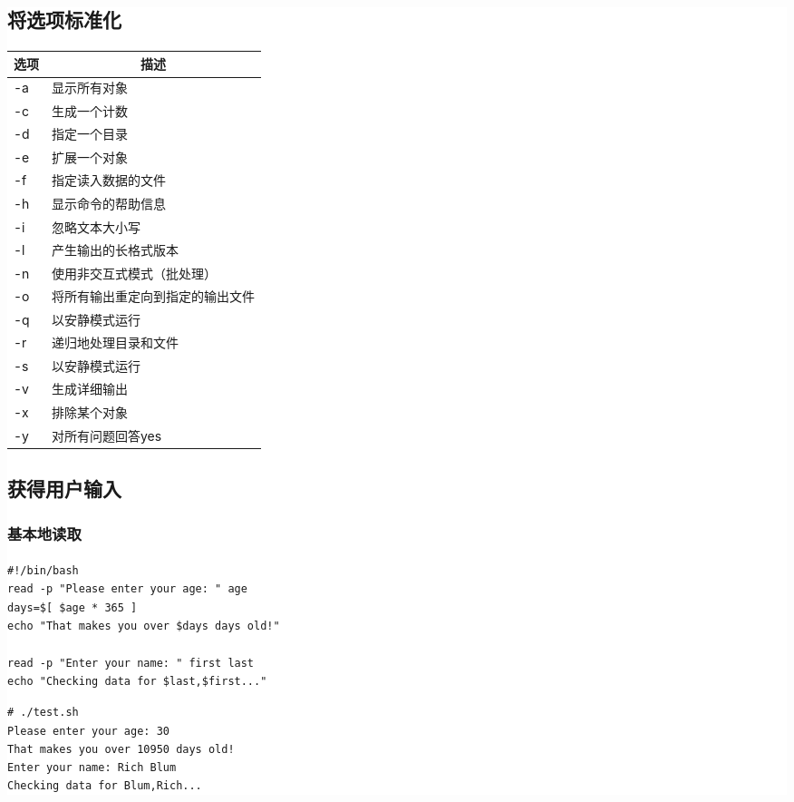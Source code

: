 ## 将选项标准化

| 选项 | 描述                             |
| ---- | -------------------------------- |
| -a   | 显示所有对象                     |
| -c   | 生成一个计数                     |
| -d   | 指定一个目录                     |
| -e   | 扩展一个对象                     |
| -f   | 指定读入数据的文件               |
| -h   | 显示命令的帮助信息               |
| -i   | 忽略文本大小写                   |
| -l   | 产生输出的长格式版本             |
| -n   | 使用非交互式模式（批处理）       |
| -o   | 将所有输出重定向到指定的输出文件 |
| -q   | 以安静模式运行                   |
| -r   | 递归地处理目录和文件             |
| -s   | 以安静模式运行                   |
| -v   | 生成详细输出                     |
| -x   | 排除某个对象                     |
| -y   | 对所有问题回答yes                |

## 获得用户输入

### 基本地读取

```shell
#!/bin/bash
read -p "Please enter your age: " age
days=$[ $age * 365 ]
echo "That makes you over $days days old!"

read -p "Enter your name: " first last
echo "Checking data for $last,$first..."
```

```
# ./test.sh 
Please enter your age: 30
That makes you over 10950 days old!
Enter your name: Rich Blum
Checking data for Blum,Rich...
```
